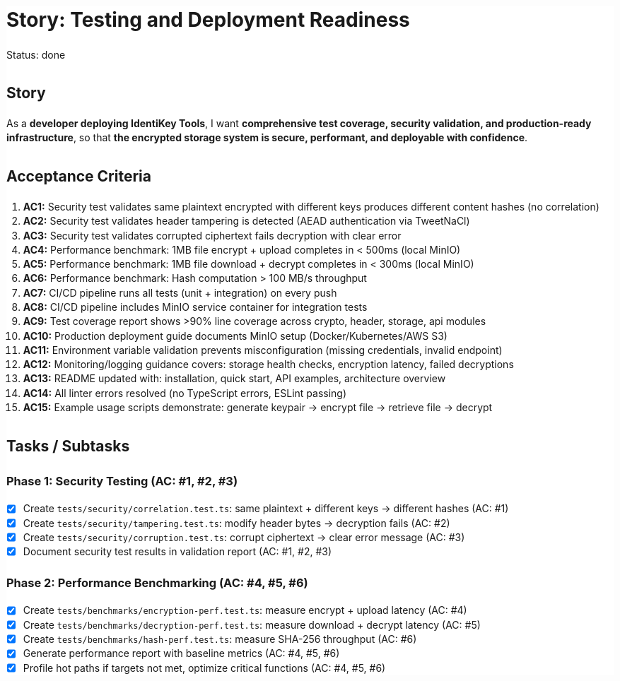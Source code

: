 # Story: Testing and Deployment Readiness

Status: done

## Story

As a **developer deploying IdentiKey Tools**,
I want **comprehensive test coverage, security validation, and production-ready infrastructure**,
so that **the encrypted storage system is secure, performant, and deployable with confidence**.

## Acceptance Criteria

1. **AC1:** Security test validates same plaintext encrypted with different keys produces different content hashes (no correlation)
2. **AC2:** Security test validates header tampering is detected (AEAD authentication via TweetNaCl)
3. **AC3:** Security test validates corrupted ciphertext fails decryption with clear error
4. **AC4:** Performance benchmark: 1MB file encrypt + upload completes in < 500ms (local MinIO)
5. **AC5:** Performance benchmark: 1MB file download + decrypt completes in < 300ms (local MinIO)
6. **AC6:** Performance benchmark: Hash computation > 100 MB/s throughput
7. **AC7:** CI/CD pipeline runs all tests (unit + integration) on every push
8. **AC8:** CI/CD pipeline includes MinIO service container for integration tests
9. **AC9:** Test coverage report shows >90% line coverage across crypto, header, storage, api modules
10. **AC10:** Production deployment guide documents MinIO setup (Docker/Kubernetes/AWS S3)
11. **AC11:** Environment variable validation prevents misconfiguration (missing credentials, invalid endpoint)
12. **AC12:** Monitoring/logging guidance covers: storage health checks, encryption latency, failed decryptions
13. **AC13:** README updated with: installation, quick start, API examples, architecture overview
14. **AC14:** All linter errors resolved (no TypeScript errors, ESLint passing)
15. **AC15:** Example usage scripts demonstrate: generate keypair → encrypt file → retrieve file → decrypt

## Tasks / Subtasks

### Phase 1: Security Testing (AC: #1, #2, #3)

- [x] Create `tests/security/correlation.test.ts`: same plaintext + different keys → different hashes (AC: #1)
- [x] Create `tests/security/tampering.test.ts`: modify header bytes → decryption fails (AC: #2)
- [x] Create `tests/security/corruption.test.ts`: corrupt ciphertext → clear error message (AC: #3)
- [x] Document security test results in validation report (AC: #1, #2, #3)

### Phase 2: Performance Benchmarking (AC: #4, #5, #6)

- [x] Create `tests/benchmarks/encryption-perf.test.ts`: measure encrypt + upload latency (AC: #4)
- [x] Create `tests/benchmarks/decryption-perf.test.ts`: measure download + decrypt latency (AC: #5)
- [x] Create `tests/benchmarks/hash-perf.test.ts`: measure SHA-256 throughput (AC: #6)
- [x] Generate performance report with baseline metrics (AC: #4, #5, #6)
- [x] Profile hot paths if targets not met, optimize critical functions (AC: #4, #5, #6)

